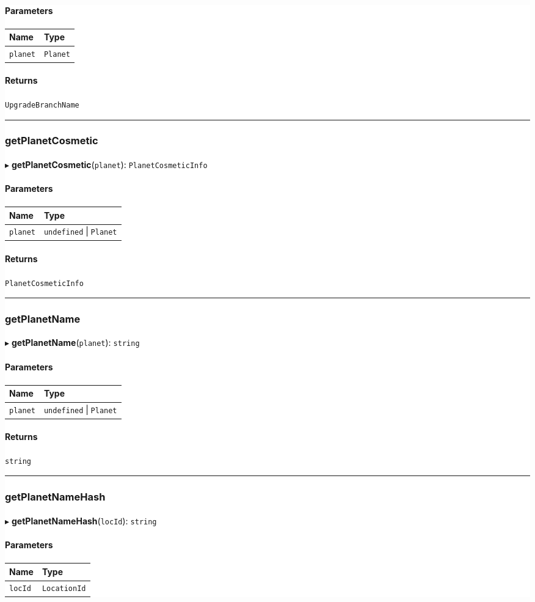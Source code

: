 #### Parameters

| Name | Type |
| :------ | :------ |
| `planet` | `Planet` |

#### Returns

`UpgradeBranchName`

___

### getPlanetCosmetic

▸ **getPlanetCosmetic**(`planet`): `PlanetCosmeticInfo`

#### Parameters

| Name | Type |
| :------ | :------ |
| `planet` | `undefined` \| `Planet` |

#### Returns

`PlanetCosmeticInfo`

___

### getPlanetName

▸ **getPlanetName**(`planet`): `string`

#### Parameters

| Name | Type |
| :------ | :------ |
| `planet` | `undefined` \| `Planet` |

#### Returns

`string`

___

### getPlanetNameHash

▸ **getPlanetNameHash**(`locId`): `string`

#### Parameters

| Name | Type |
| :------ | :------ |
| `locId` | `LocationId` |
